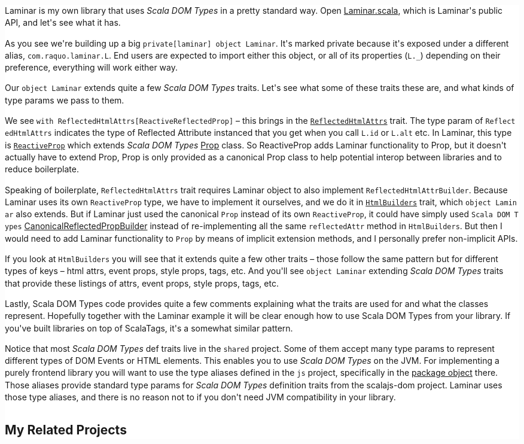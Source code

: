 Laminar is my own library that uses _Scala DOM Types_ in a pretty standard way. Open [Laminar.scala](https://github.com/raquo/Laminar/blob/master/src/main/scala/com/raquo/laminar/api/Laminar.scala), which is Laminar's public API, and let's see what it has.

As you see we're building up a big `private[laminar] object Laminar`. It's marked private because it's exposed under a different alias, `com.raquo.laminar.L`. End users are expected to import either this object, or all of its properties (`L._`) depending on their preference, everything will work either way.

Our `object Laminar` extends quite a few _Scala DOM Types_ traits. Let's see what some of these traits these are, and what kinds of type params we pass to them.

We see `with ReflectedHtmlAttrs[ReactiveReflectedProp]` – this brings in the [`ReflectedHtmlAttrs`](https://github.com/raquo/scala-dom-types/blob/master/shared/src/main/scala/com/raquo/domtypes/generic/defs/reflectedAttrs/ReflectedHtmlAttrs.scala) trait. The type param of `ReflectedHtmlAttrs` indicates the type of Reflected Attribute instanced that you get when you call `L.id` or `L.alt` etc. In Laminar, this type is [`ReactiveProp`](https://github.com/raquo/Laminar/blob/master/src/main/scala/com/raquo/laminar/keys/ReactiveProp.scala) which extends _Scala DOM Types_ [Prop](https://github.com/raquo/scala-dom-types/blob/master/shared/src/main/scala/com/raquo/domtypes/generic/keys/Prop.scala) class. So ReactiveProp adds Laminar functionality to Prop, but it doesn't actually have to extend Prop, Prop is only provided as a canonical Prop class to help potential interop between libraries and to reduce boilerplate.

Speaking of boilerplate, `ReflectedHtmlAttrs` trait requires Laminar object to also implement `ReflectedHtmlAttrBuilder`. Because Laminar uses its own `ReactiveProp` type, we have to implement it ourselves, and we do it in [`HtmlBuilders`](https://github.com/raquo/Laminar/blob/master/src/main/scala/com/raquo/laminar/builders/HtmlBuilders.scala) trait, which `object Laminar` also extends. But if Laminar just used the canonical `Prop` instead of its own `ReactiveProp`, it could have simply used `Scala DOM Types` [CanonicalReflectedPropBuilder](https://github.com/raquo/scala-dom-types/blob/master/shared/src/main/scala/com/raquo/domtypes/generic/builders/canonical/CanonicalReflectedPropBuilder.scala) instead of re-implementing all the same `reflectedAttr` method in `HtmlBuilders`. But then I would need to add Laminar functionality to `Prop` by means of implicit extension methods, and I personally prefer non-implicit APIs.

If you look at `HtmlBuilders` you will see that it extends quite a few other traits – those follow the same pattern but for different types of keys – html attrs, event props, style props, tags, etc. And you'll see `object Laminar` extending _Scala DOM Types_ traits that provide these listings of attrs, event props, style props, tags, etc.

Lastly, Scala DOM Types code provides quite a few comments explaining what the traits are used for and what the classes represent. Hopefully together with the Laminar example it will be clear enough how to use Scala DOM Types from your library. If you've built libraries on top of ScalaTags, it's a somewhat similar pattern.

Notice that most _Scala DOM Types_ def traits live in the `shared` project. Some of them accept many type params to represent different types of DOM Events or HTML elements. This enables you to use _Scala DOM Types_ on the JVM. For implementing a purely frontend library you will want to use the type aliases defined in the `js` project, specifically in the [package object](https://github.com/raquo/scala-dom-types/blob/master/js/src/main/scala/com/raquo/domtypes/jsdom/defs/package.scala) there. Those aliases provide standard type params for _Scala DOM Types_ definition traits from the scalajs-dom project. Laminar uses those type aliases, and there is no reason not to if you don't need JVM compatibility in your library.


## My Related Projects
